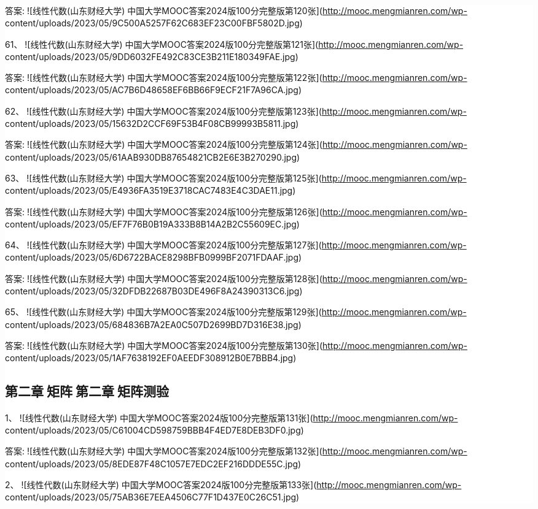 答案: ![线性代数\(山东财经大学\)
中国大学MOOC答案2024版100分完整版第120张](http://mooc.mengmianren.com/wp-
content/uploads/2023/05/9C500A5257F62C683EF23C00FBF5802D.jpg)

61、 ![线性代数\(山东财经大学\)
中国大学MOOC答案2024版100分完整版第121张](http://mooc.mengmianren.com/wp-
content/uploads/2023/05/9DD6032FE492C83CE3B211E180349FAE.jpg)

答案: ![线性代数\(山东财经大学\)
中国大学MOOC答案2024版100分完整版第122张](http://mooc.mengmianren.com/wp-
content/uploads/2023/05/AC7B6D48658EF6BB66F9ECF21F7A96CA.jpg)

62、 ![线性代数\(山东财经大学\)
中国大学MOOC答案2024版100分完整版第123张](http://mooc.mengmianren.com/wp-
content/uploads/2023/05/15632D2CCF69F53B4F08CB99993B5811.jpg)

答案: ![线性代数\(山东财经大学\)
中国大学MOOC答案2024版100分完整版第124张](http://mooc.mengmianren.com/wp-
content/uploads/2023/05/61AAB930DB87654821CB2E6E3B270290.jpg)

63、 ![线性代数\(山东财经大学\)
中国大学MOOC答案2024版100分完整版第125张](http://mooc.mengmianren.com/wp-
content/uploads/2023/05/E4936FA3519E3718CAC7483E4C3DAE11.jpg)

答案: ![线性代数\(山东财经大学\)
中国大学MOOC答案2024版100分完整版第126张](http://mooc.mengmianren.com/wp-
content/uploads/2023/05/EF7F76B0B19A333B8B14A2B2C55609EC.jpg)

64、 ![线性代数\(山东财经大学\)
中国大学MOOC答案2024版100分完整版第127张](http://mooc.mengmianren.com/wp-
content/uploads/2023/05/6D6722BACE8298BFB0999BF2071FDAAF.jpg)

答案: ![线性代数\(山东财经大学\)
中国大学MOOC答案2024版100分完整版第128张](http://mooc.mengmianren.com/wp-
content/uploads/2023/05/32DFDB22687B03DE496F8A24390313C6.jpg)

65、 ![线性代数\(山东财经大学\)
中国大学MOOC答案2024版100分完整版第129张](http://mooc.mengmianren.com/wp-
content/uploads/2023/05/684836B7A2EA0C507D2699BD7D316E38.jpg)

答案: ![线性代数\(山东财经大学\)
中国大学MOOC答案2024版100分完整版第130张](http://mooc.mengmianren.com/wp-
content/uploads/2023/05/1AF7638192EF0AEEDF308912B0E7BBB4.jpg)

##  

## 第二章 矩阵 第二章 矩阵测验

1、 ![线性代数\(山东财经大学\)
中国大学MOOC答案2024版100分完整版第131张](http://mooc.mengmianren.com/wp-
content/uploads/2023/05/C61004CD598759BBB4F4ED7E8DEB3DF0.jpg)

答案: ![线性代数\(山东财经大学\)
中国大学MOOC答案2024版100分完整版第132张](http://mooc.mengmianren.com/wp-
content/uploads/2023/05/8EDE87F48C1057E7EDC2EF216DDDE55C.jpg)

2、 ![线性代数\(山东财经大学\)
中国大学MOOC答案2024版100分完整版第133张](http://mooc.mengmianren.com/wp-
content/uploads/2023/05/75AB36E7EEA4506C77F1D437E0C26C51.jpg)
